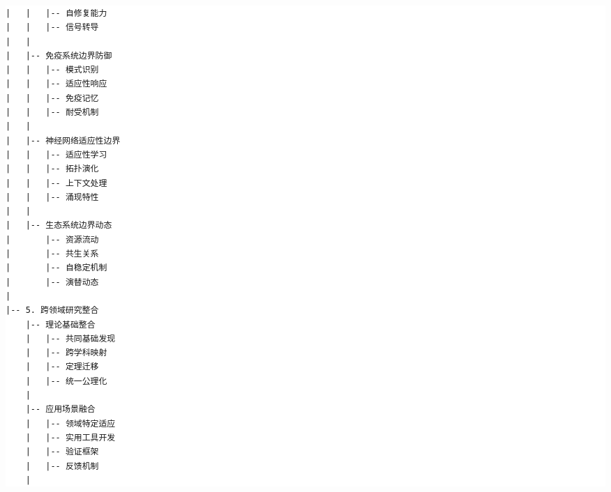 ```text
|   |   |-- 自修复能力
|   |   |-- 信号转导
|   |
|   |-- 免疫系统边界防御
|   |   |-- 模式识别
|   |   |-- 适应性响应
|   |   |-- 免疫记忆
|   |   |-- 耐受机制
|   |
|   |-- 神经网络适应性边界
|   |   |-- 适应性学习
|   |   |-- 拓扑演化
|   |   |-- 上下文处理
|   |   |-- 涌现特性
|   |
|   |-- 生态系统边界动态
|       |-- 资源流动
|       |-- 共生关系
|       |-- 自稳定机制
|       |-- 演替动态
|
|-- 5. 跨领域研究整合
    |-- 理论基础整合
    |   |-- 共同基础发现
    |   |-- 跨学科映射
    |   |-- 定理迁移
    |   |-- 统一公理化
    |
    |-- 应用场景融合
    |   |-- 领域特定适应
    |   |-- 实用工具开发
    |   |-- 验证框架
    |   |-- 反馈机制
    |
